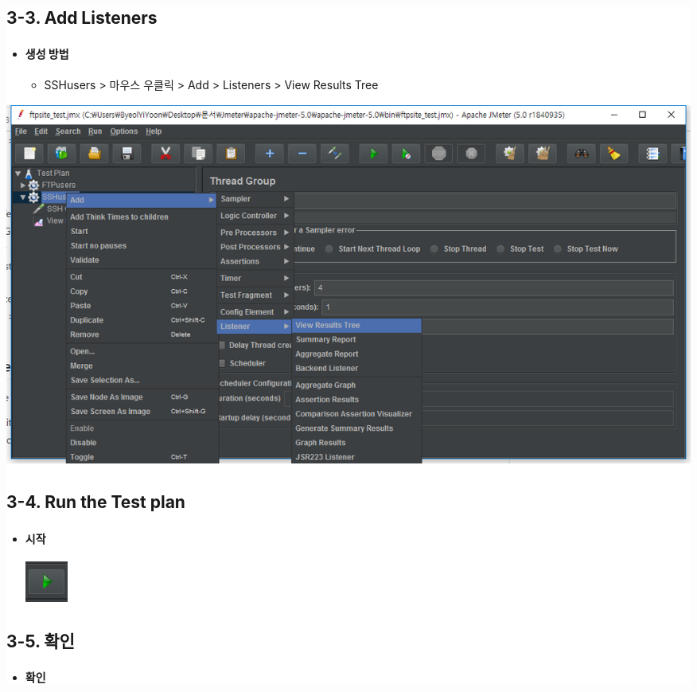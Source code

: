 ## 3-3. Add Listeners
- #### 생성 방법
  - SSHusers > 마우스 우클릭 > Add > Listeners > View Results Tree

![화면 캡쳐646](/assets/화면%20캡쳐646.png)

## 3-4. Run the Test plan
- #### 시작
  ![화면 캡쳐647](/assets/화면%20캡쳐647.png)

## 3-5. 확인
- #### 확인

